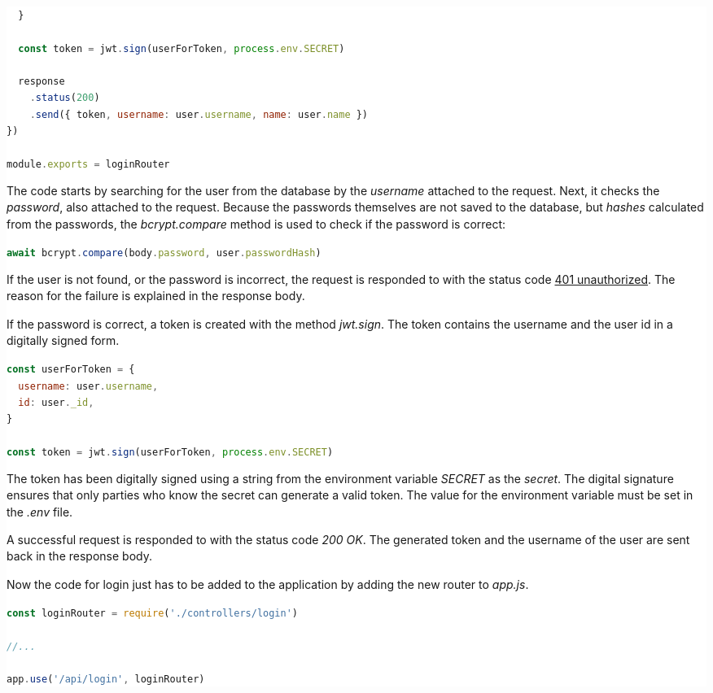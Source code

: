 ```js
  }

  const token = jwt.sign(userForToken, process.env.SECRET)

  response
    .status(200)
    .send({ token, username: user.username, name: user.name })
})

module.exports = loginRouter
```

The code starts by searching for the user from the database by the <i>username</i> attached to the request. 
Next, it checks the <i>password</i>, also attached to the request. 
Because the passwords themselves are not saved to the database, but <i>hashes</i> calculated from the passwords, the _bcrypt.compare_ method is used to check if the password is correct: 

```js
await bcrypt.compare(body.password, user.passwordHash)
```

If the user is not found, or the password is incorrect, the request is responded to with the status code [401 unauthorized](https://www.w3.org/Protocols/rfc2616/rfc2616-sec10.html#sec10.4.2). The reason for the failure is explained in the response body. 

If the password is correct, a token is created with the method _jwt.sign_. The token contains the username and the user id in a digitally signed form. 

```js
const userForToken = {
  username: user.username,
  id: user._id,
}

const token = jwt.sign(userForToken, process.env.SECRET)
```

The token has been digitally signed using a string from the environment variable <i>SECRET</i> as the <i>secret</i>.
The digital signature ensures that only parties who know the secret can generate a valid token. 
The value for the environment variable must be set in the <i>.env</i> file. 

A successful request is responded to with the status code <i>200 OK</i>. The generated token and the username of the user are sent back in the response body. 

Now the code for login just has to be added to the application by adding the new router to <i>app.js</i>. 

```js
const loginRouter = require('./controllers/login')

//...

app.use('/api/login', loginRouter)
```
